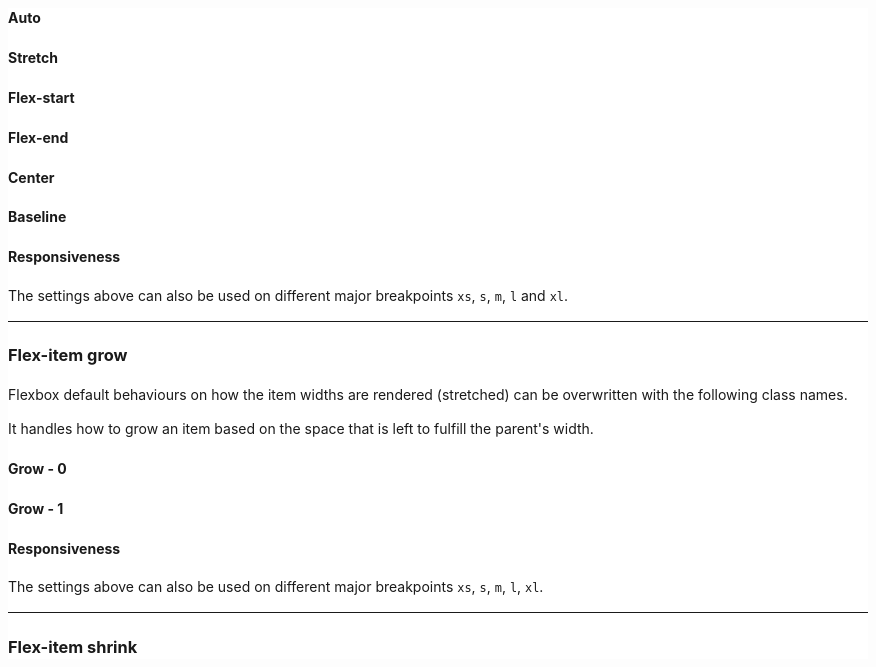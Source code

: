 #### Auto

<Playground :markup="alignSelf()" :config="{height: 'fixed'}"></Playground>

#### Stretch

<Playground :markup="alignSelf('stretch', 'flex-start')" :config="{height: 'fixed'}"></Playground>

#### Flex-start

<Playground :markup="alignSelf('flex-start')" :config="{height: 'fixed'}"></Playground>

#### Flex-end

<Playground :markup="alignSelf('flex-end')" :config="{height: 'fixed'}"></Playground>

#### Center

<Playground :markup="alignSelf('center')" :config="{height: 'fixed'}"></Playground>

#### Baseline

<Playground :markup="alignSelf('baseline')" :config="{height: 'fixed'}"></Playground>

#### Responsiveness

The settings above can also be used on different major breakpoints `xs`, `s`, `m`, `l` and `xl`.

<Playground :markup="alignSelf('{ base: \'flex-start\', l: \'flex-end\' }')" :config="{height: 'fixed'}"></Playground>

---

### Flex-item grow

Flexbox default behaviours on how the item widths are rendered (stretched) can be overwritten with the following class names.

It handles how to grow an item based on the space that is left to fulfill the parent's width.

#### Grow - 0

<Playground :markup="grow()"></Playground>

#### Grow - 1

<Playground :markup="grow('1')"></Playground>

#### Responsiveness

The settings above can also be used on different major breakpoints `xs`, `s`, `m`, `l`, `xl`.

<Playground :markup="grow('{ base: 0, l: 1 }')"></Playground>

---

### Flex-item shrink
